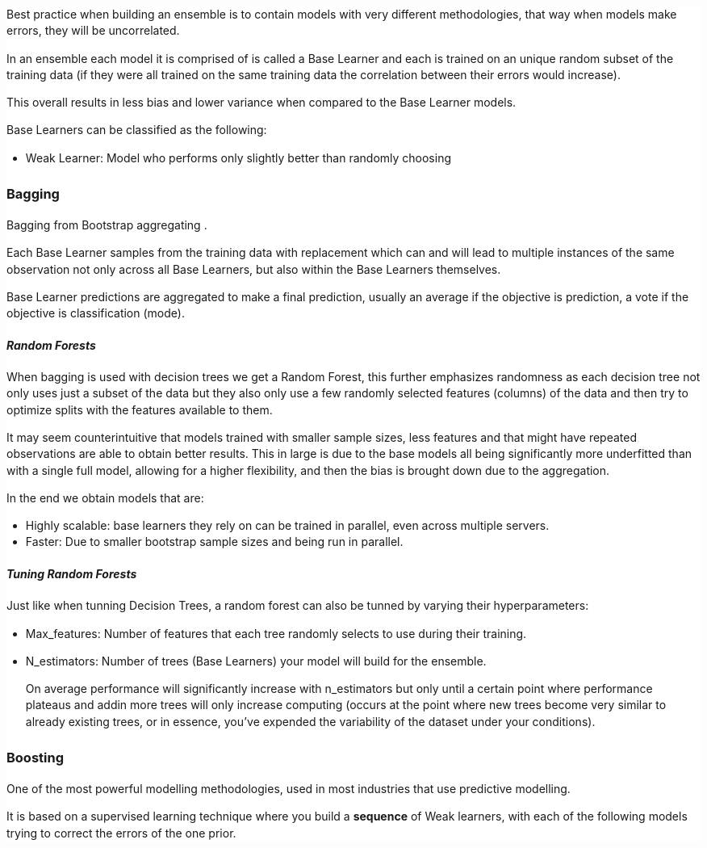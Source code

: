 Best practice when building an ensemble is to contain models with very different methodologies, that way when models make errors, they will be uncorrelated.

In an ensemble each model it is comprised of is called a Base Learner and each is trained on an unique random subset of the training data (if they were all trained on the same training data the correlation between their errors would increase).

This overall results in less bias and lower variance when compared to the Base Learner models.

Base Learners can be classified as the following:

- Weak Learner: Model who performs only slightly better than randomly choosing
### Bagging 
Bagging from Bootstrap aggregating .

Each Base Learner samples from the training data with replacement which can and will lead to multiple instances of the same observation not only across all Base Learners, but also within the Base Learners themselves.

Base Learner predictions are aggregated to make a final prediction, usually an average if the objective is prediction, a vote if the objective is classification (mode).
#### *Random Forests*
When bagging is used with decision trees we get a Random Forest, this further emphasizes randomness as each decision tree not only uses just a subset of the data but they also only use a few randomly selected features (columns) of the data and then try to optimize splits with the features available to them.

It may seem counterintuitive that models trained with smaller sample sizes, less features and that might have repeated observations are able to obtain better results. This in large is due to the base models all being significantly more underfitted than with a single full model, allowing for a higher flexibility, and then the bias is brought down due to the aggregation.

In the end we obtain models that are:

- Highly scalable: base learners they rely on can be trained in parallel, even across multiple servers.
- Faster: Due to smaller bootstrap sample sizes and being run in parallel.
#### *Tuning Random Forests*
Just like when tunning Decision Trees, a random forest can also be tunned by varying their hyperparameters:

- Max\_features: Number of features that each tree randomly selects to use during their training.
- N\_estimators: Number of trees (Base Learners) your model will build for the ensemble.

  On average performance will significantly increase with n\_estimators but only until a certain point where performance plateaus and addin more trees will only increase computing (occurs at the point where new trees become very similar to already existing trees, or in essence, you’ve expended the variability of the dataset under your conditions).
### Boosting
One of the most powerful modelling methodologies, used in most industries that use predictive modelling.

It is based on a supervised learning technique where you build a **sequence** of Weak learners, with each of the following models trying to correct the errors of the one prior.
